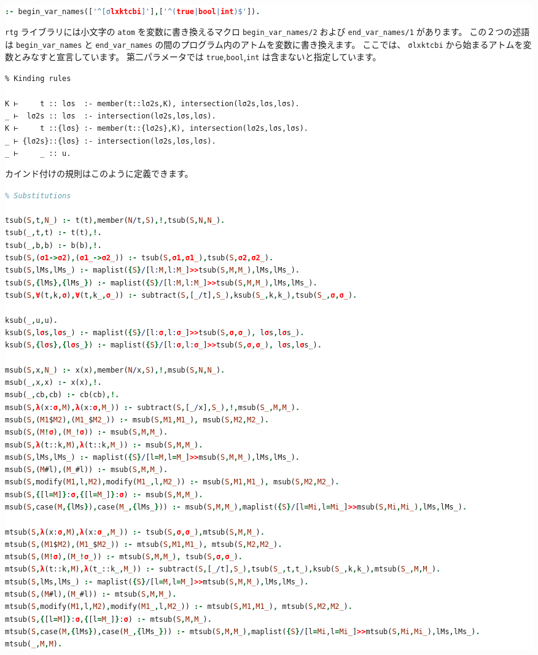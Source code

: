 ```prolog
:- begin_var_names(['^[σlxktcbi]'],['^(true|bool|int)$']).
```

`rtg` ライブラリには小文字の `atom` を変数に書き換えるマクロ `begin_var_names/2` および `end_var_names/1` があります。
この２つの述語は `begin_var_names` と `end_var_names` の間のプログラム内のアトムを変数に書き換えます。
ここでは、 `σlxktcbi` から始まるアトムを変数とみなすと宣言しています。
第二パラメータでは `true`,`bool`,`int` は含まないと指定しています。

```
% Kinding rules

K ⊢     t :: lσs  :- member(t::lσ2s,K), intersection(lσ2s,lσs,lσs).
_ ⊢  lσ2s :: lσs  :- intersection(lσ2s,lσs,lσs).
K ⊢     t ::{lσs} :- member(t::{lσ2s},K), intersection(lσ2s,lσs,lσs).
_ ⊢ {lσ2s}::{lσs} :- intersection(lσ2s,lσs,lσs).
_ ⊢     _ :: u.
```

カインド付けの規則はこのように定義できます。

```prolog
% Substitutions

tsub(S,t,N_) :- t(t),member(N/t,S),!,tsub(S,N,N_).
tsub(_,t,t) :- t(t),!.
tsub(_,b,b) :- b(b),!.
tsub(S,(σ1->σ2),(σ1_->σ2_)) :- tsub(S,σ1,σ1_),tsub(S,σ2,σ2_).
tsub(S,lMs,lMs_) :- maplist({S}/[l:M,l:M_]>>tsub(S,M,M_),lMs,lMs_).
tsub(S,{lMs},{lMs_}) :- maplist({S}/[l:M,l:M_]>>tsub(S,M,M_),lMs,lMs_).
tsub(S,∀(t,k,σ),∀(t,k_,σ_)) :- subtract(S,[_/t],S_),ksub(S_,k,k_),tsub(S_,σ,σ_).

ksub(_,u,u).
ksub(S,lσs,lσs_) :- maplist({S}/[l:σ,l:σ_]>>tsub(S,σ,σ_), lσs,lσs_).
ksub(S,{lσs},{lσs_}) :- maplist({S}/[l:σ,l:σ_]>>tsub(S,σ,σ_), lσs,lσs_).

msub(S,x,N_) :- x(x),member(N/x,S),!,msub(S,N,N_).
msub(_,x,x) :- x(x),!.
msub(_,cb,cb) :- cb(cb),!.
msub(S,λ(x:σ,M),λ(x:σ,M_)) :- subtract(S,[_/x],S_),!,msub(S_,M,M_).
msub(S,(M1$M2),(M1_$M2_)) :- msub(S,M1,M1_), msub(S,M2,M2_).
msub(S,(M!σ),(M_!σ)) :- msub(S,M,M_).
msub(S,λ(t::k,M),λ(t::k,M_)) :- msub(S,M,M_).
msub(S,lMs,lMs_) :- maplist({S}/[l=M,l=M_]>>msub(S,M,M_),lMs,lMs_).
msub(S,(M#l),(M_#l)) :- msub(S,M,M_).
msub(S,modify(M1,l,M2),modify(M1_,l,M2_)) :- msub(S,M1,M1_), msub(S,M2,M2_).
msub(S,{[l=M]}:σ,{[l=M_]}:σ) :- msub(S,M,M_).
msub(S,case(M,{lMs}),case(M_,{lMs_})) :- msub(S,M,M_),maplist({S}/[l=Mi,l=Mi_]>>msub(S,Mi,Mi_),lMs,lMs_).

mtsub(S,λ(x:σ,M),λ(x:σ_,M_)) :- tsub(S,σ,σ_),mtsub(S,M,M_).
mtsub(S,(M1$M2),(M1_$M2_)) :- mtsub(S,M1,M1_), mtsub(S,M2,M2_).
mtsub(S,(M!σ),(M_!σ_)) :- mtsub(S,M,M_), tsub(S,σ,σ_).
mtsub(S,λ(t::k,M),λ(t_::k_,M_)) :- subtract(S,[_/t],S_),tsub(S_,t,t_),ksub(S_,k,k_),mtsub(S_,M,M_).
mtsub(S,lMs,lMs_) :- maplist({S}/[l=M,l=M_]>>mtsub(S,M,M_),lMs,lMs_).
mtsub(S,(M#l),(M_#l)) :- mtsub(S,M,M_).
mtsub(S,modify(M1,l,M2),modify(M1_,l,M2_)) :- mtsub(S,M1,M1_), mtsub(S,M2,M2_).
mtsub(S,{[l=M]}:σ,{[l=M_]}:σ) :- mtsub(S,M,M_).
mtsub(S,case(M,{lMs}),case(M_,{lMs_})) :- mtsub(S,M,M_),maplist({S}/[l=Mi,l=Mi_]>>mtsub(S,Mi,Mi_),lMs,lMs_).
mtsub(_,M,M).
```


[^1]: A Polymorphic Record Calculus and Its Compilation http://www.pllab.riec.tohoku.ac.jp/~ohori/research/toplas95.pdf
[^2]: ソースコードのリポジトリ https://github.com/hsk/ohori95/master/prolog/sos/